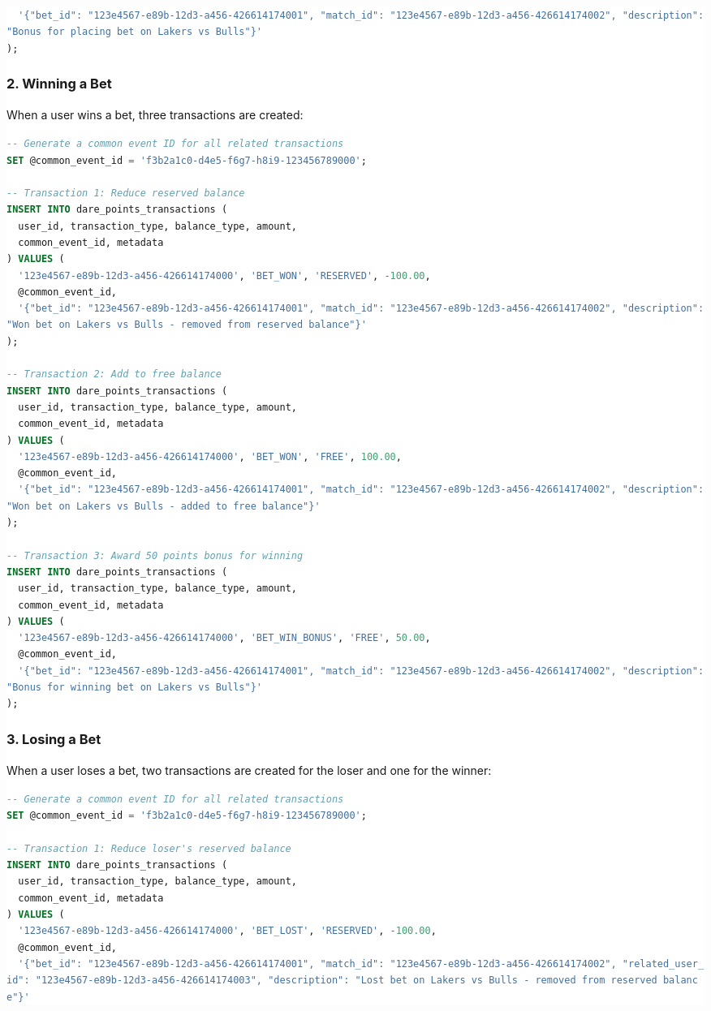 ```sql
  '{"bet_id": "123e4567-e89b-12d3-a456-426614174001", "match_id": "123e4567-e89b-12d3-a456-426614174002", "description": "Bonus for placing bet on Lakers vs Bulls"}'
);
```

### 2. Winning a Bet

When a user wins a bet, three transactions are created:

```sql
-- Generate a common event ID for all related transactions
SET @common_event_id = 'f3b2a1c0-d4e5-f6g7-h8i9-123456789000';

-- Transaction 1: Reduce reserved balance
INSERT INTO dare_points_transactions (
  user_id, transaction_type, balance_type, amount, 
  common_event_id, metadata
) VALUES (
  '123e4567-e89b-12d3-a456-426614174000', 'BET_WON', 'RESERVED', -100.00,
  @common_event_id,
  '{"bet_id": "123e4567-e89b-12d3-a456-426614174001", "match_id": "123e4567-e89b-12d3-a456-426614174002", "description": "Won bet on Lakers vs Bulls - removed from reserved balance"}'
);

-- Transaction 2: Add to free balance
INSERT INTO dare_points_transactions (
  user_id, transaction_type, balance_type, amount, 
  common_event_id, metadata
) VALUES (
  '123e4567-e89b-12d3-a456-426614174000', 'BET_WON', 'FREE', 100.00,
  @common_event_id,
  '{"bet_id": "123e4567-e89b-12d3-a456-426614174001", "match_id": "123e4567-e89b-12d3-a456-426614174002", "description": "Won bet on Lakers vs Bulls - added to free balance"}'
);

-- Transaction 3: Award 50 points bonus for winning
INSERT INTO dare_points_transactions (
  user_id, transaction_type, balance_type, amount, 
  common_event_id, metadata
) VALUES (
  '123e4567-e89b-12d3-a456-426614174000', 'BET_WIN_BONUS', 'FREE', 50.00,
  @common_event_id,
  '{"bet_id": "123e4567-e89b-12d3-a456-426614174001", "match_id": "123e4567-e89b-12d3-a456-426614174002", "description": "Bonus for winning bet on Lakers vs Bulls"}'
);
```

### 3. Losing a Bet

When a user loses a bet, two transactions are created for the loser and one for the winner:

```sql
-- Generate a common event ID for all related transactions
SET @common_event_id = 'f3b2a1c0-d4e5-f6g7-h8i9-123456789000';

-- Transaction 1: Reduce loser's reserved balance
INSERT INTO dare_points_transactions (
  user_id, transaction_type, balance_type, amount, 
  common_event_id, metadata
) VALUES (
  '123e4567-e89b-12d3-a456-426614174000', 'BET_LOST', 'RESERVED', -100.00,
  @common_event_id,
  '{"bet_id": "123e4567-e89b-12d3-a456-426614174001", "match_id": "123e4567-e89b-12d3-a456-426614174002", "related_user_id": "123e4567-e89b-12d3-a456-426614174003", "description": "Lost bet on Lakers vs Bulls - removed from reserved balance"}'
```